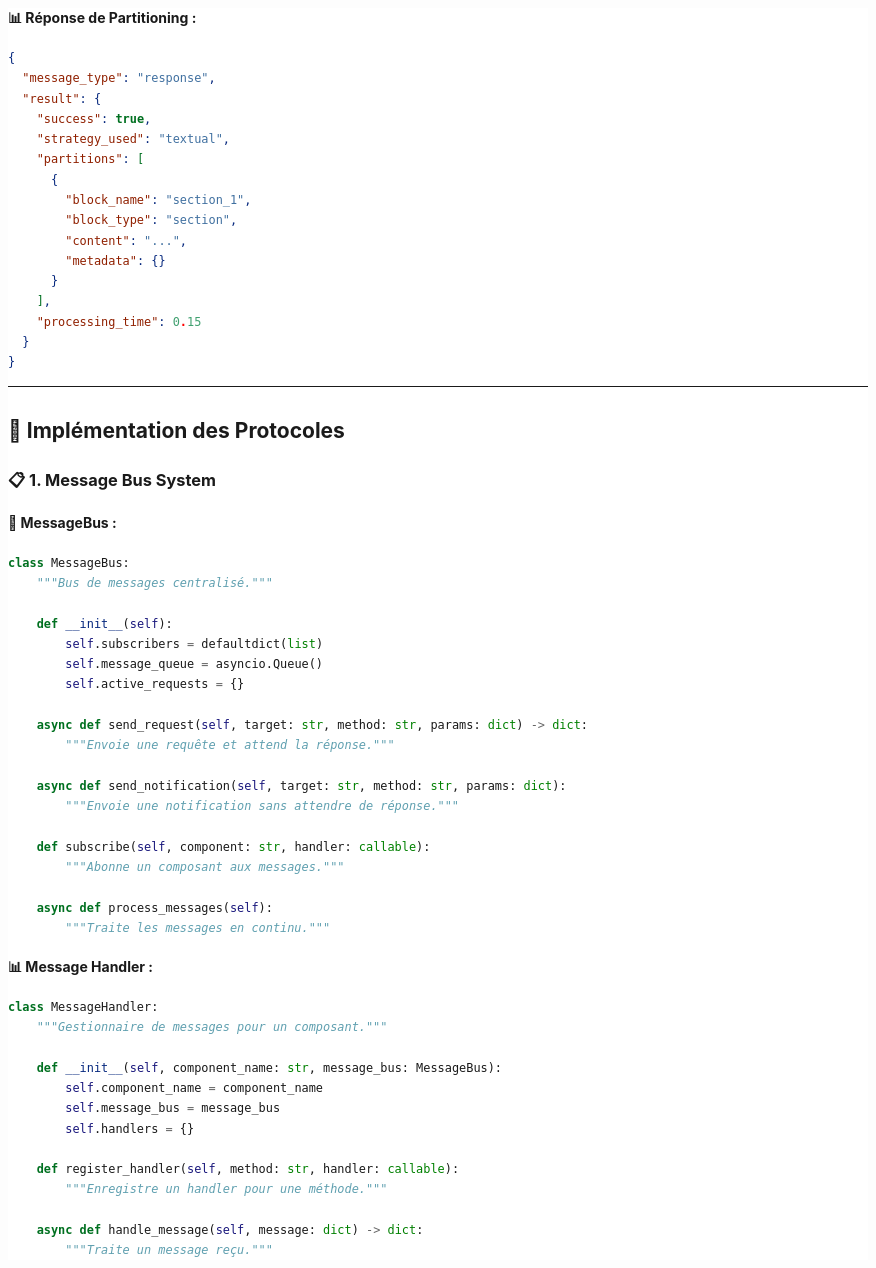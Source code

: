 #### **📊 Réponse de Partitioning :**
```json
{
  "message_type": "response",
  "result": {
    "success": true,
    "strategy_used": "textual",
    "partitions": [
      {
        "block_name": "section_1",
        "block_type": "section",
        "content": "...",
        "metadata": {}
      }
    ],
    "processing_time": 0.15
  }
}
```

---

## 🔧 **Implémentation des Protocoles**

### **📋 1. Message Bus System**

#### **📡 MessageBus :**
```python
class MessageBus:
    """Bus de messages centralisé."""
    
    def __init__(self):
        self.subscribers = defaultdict(list)
        self.message_queue = asyncio.Queue()
        self.active_requests = {}
        
    async def send_request(self, target: str, method: str, params: dict) -> dict:
        """Envoie une requête et attend la réponse."""
        
    async def send_notification(self, target: str, method: str, params: dict):
        """Envoie une notification sans attendre de réponse."""
        
    def subscribe(self, component: str, handler: callable):
        """Abonne un composant aux messages."""
        
    async def process_messages(self):
        """Traite les messages en continu."""
```

#### **📊 Message Handler :**
```python
class MessageHandler:
    """Gestionnaire de messages pour un composant."""
    
    def __init__(self, component_name: str, message_bus: MessageBus):
        self.component_name = component_name
        self.message_bus = message_bus
        self.handlers = {}
        
    def register_handler(self, method: str, handler: callable):
        """Enregistre un handler pour une méthode."""
        
    async def handle_message(self, message: dict) -> dict:
        """Traite un message reçu."""
```